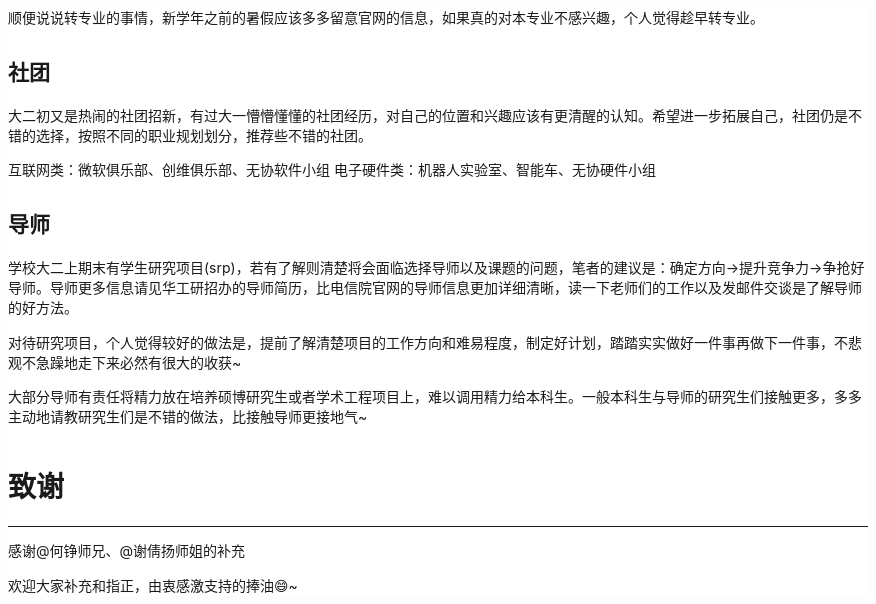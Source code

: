 顺便说说转专业的事情，新学年之前的暑假应该多多留意官网的信息，如果真的对本专业不感兴趣，个人觉得趁早转专业。

## 社团
大二初又是热闹的社团招新，有过大一懵懵懂懂的社团经历，对自己的位置和兴趣应该有更清醒的认知。希望进一步拓展自己，社团仍是不错的选择，按照不同的职业规划划分，推荐些不错的社团。

互联网类：微软俱乐部、创维俱乐部、无协软件小组
电子硬件类：机器人实验室、智能车、无协硬件小组

## 导师
学校大二上期末有学生研究项目(srp)，若有了解则清楚将会面临选择导师以及课题的问题，笔者的建议是：确定方向->提升竞争力->争抢好导师。导师更多信息请见华工研招办的导师简历，比电信院官网的导师信息更加详细清晰，读一下老师们的工作以及发邮件交谈是了解导师的好方法。

对待研究项目，个人觉得较好的做法是，提前了解清楚项目的工作方向和难易程度，制定好计划，踏踏实实做好一件事再做下一件事，不悲观不急躁地走下来必然有很大的收获~

大部分导师有责任将精力放在培养硕博研究生或者学术工程项目上，难以调用精力给本科生。一般本科生与导师的研究生们接触更多，多多主动地请教研究生们是不错的做法，比接触导师更接地气~

# 致谢
---
感谢@何铮师兄、@谢倩扬师姐的补充

欢迎大家补充和指正，由衷感激支持的捧油:smile:~